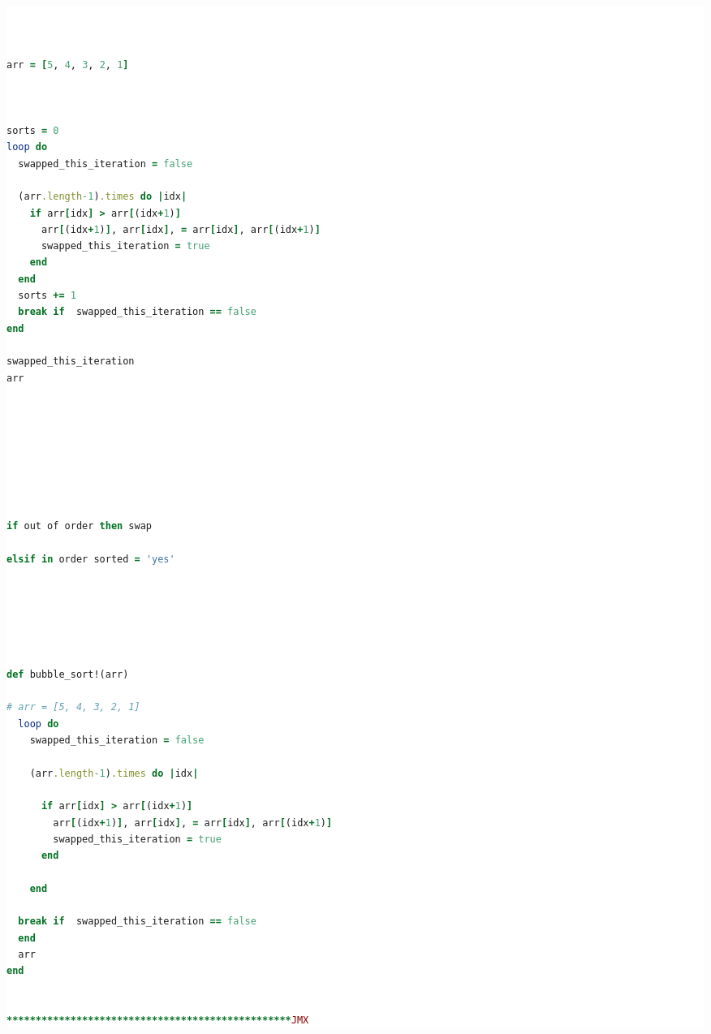 ```ruby



arr = [5, 4, 3, 2, 1]



sorts = 0
loop do 
  swapped_this_iteration = false

  (arr.length-1).times do |idx|
    if arr[idx] > arr[(idx+1)]
      arr[(idx+1)], arr[idx], = arr[idx], arr[(idx+1)]
      swapped_this_iteration = true
    end
  end
  sorts += 1
  break if  swapped_this_iteration == false
end

swapped_this_iteration
arr 








if out of order then swap

elsif in order sorted = 'yes'






def bubble_sort!(arr)

# arr = [5, 4, 3, 2, 1]
  loop do 
    swapped_this_iteration = false

    (arr.length-1).times do |idx|

      if arr[idx] > arr[(idx+1)]
        arr[(idx+1)], arr[idx], = arr[idx], arr[(idx+1)]
        swapped_this_iteration = true
      end

    end

  break if  swapped_this_iteration == false
  end
  arr
end


*************************************************JMX

```